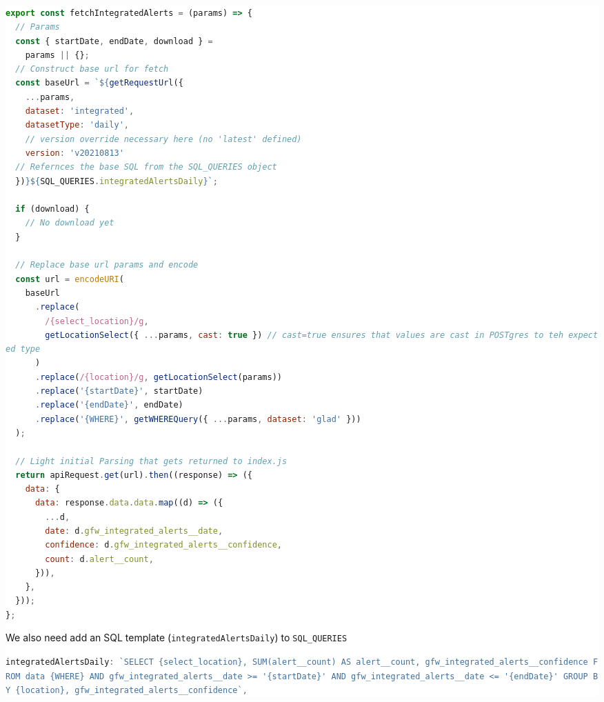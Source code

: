 ```jsx
export const fetchIntegratedAlerts = (params) => {
  // Params 
  const { startDate, endDate, download } =
    params || {};
  // Construct base url for fetch
  const baseUrl = `${getRequestUrl({
    ...params,
    dataset: 'integrated',
    datasetType: 'daily',
    // version override necessary here (no 'latest' defined)
    version: 'v20210813'
  // Refernces the base SQL from the SQL_QUERIES object
  })}${SQL_QUERIES.integratedAlertsDaily}`;

  if (download) {
    // No download yet
  }

  // Replace base url params and encode
  const url = encodeURI(
    baseUrl
      .replace(
        /{select_location}/g,
        getLocationSelect({ ...params, cast: true }) // cast=true ensures that values are cast in POSTgres to teh expected type
      )
      .replace(/{location}/g, getLocationSelect(params))
      .replace('{startDate}', startDate)
      .replace('{endDate}', endDate)
      .replace('{WHERE}', getWHEREQuery({ ...params, dataset: 'glad' }))
  );

  // Light initial Parsing that gets returned to index.js
  return apiRequest.get(url).then((response) => ({
    data: {
      data: response.data.data.map((d) => ({
        ...d,
        date: d.gfw_integrated_alerts__date,
        confidence: d.gfw_integrated_alerts__confidence,
        count: d.alert__count,
      })),
    },
  }));
};
```

We also need add an SQL template (`integratedAlertsDaily`) to `SQL_QUERIES`

```jsx
integratedAlertsDaily: `SELECT {select_location}, SUM(alert__count) AS alert__count, gfw_integrated_alerts__confidence FROM data {WHERE} AND gfw_integrated_alerts__date >= '{startDate}' AND gfw_integrated_alerts__date <= '{endDate}' GROUP BY {location}, gfw_integrated_alerts__confidence`,
```
